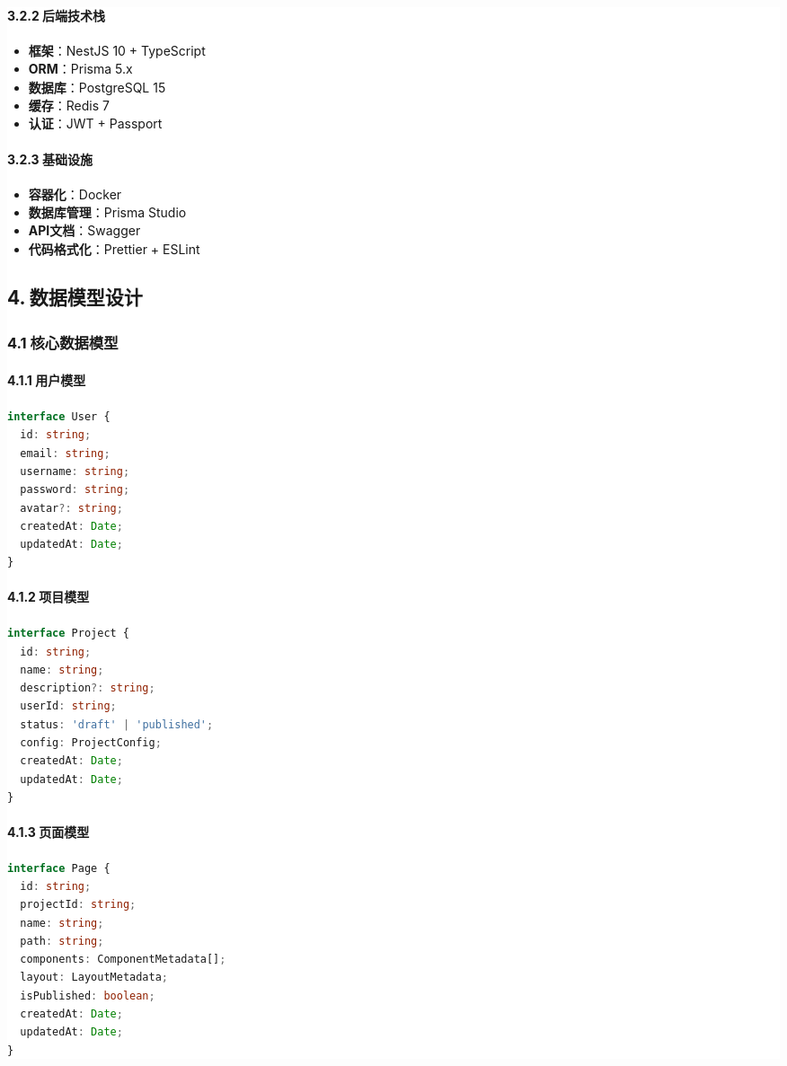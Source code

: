 #### 3.2.2 后端技术栈
- **框架**：NestJS 10 + TypeScript
- **ORM**：Prisma 5.x
- **数据库**：PostgreSQL 15
- **缓存**：Redis 7
- **认证**：JWT + Passport

#### 3.2.3 基础设施
- **容器化**：Docker
- **数据库管理**：Prisma Studio
- **API文档**：Swagger
- **代码格式化**：Prettier + ESLint

## 4. 数据模型设计

### 4.1 核心数据模型

#### 4.1.1 用户模型
```typescript
interface User {
  id: string;
  email: string;
  username: string;
  password: string;
  avatar?: string;
  createdAt: Date;
  updatedAt: Date;
}
```

#### 4.1.2 项目模型
```typescript
interface Project {
  id: string;
  name: string;
  description?: string;
  userId: string;
  status: 'draft' | 'published';
  config: ProjectConfig;
  createdAt: Date;
  updatedAt: Date;
}
```

#### 4.1.3 页面模型
```typescript
interface Page {
  id: string;
  projectId: string;
  name: string;
  path: string;
  components: ComponentMetadata[];
  layout: LayoutMetadata;
  isPublished: boolean;
  createdAt: Date;
  updatedAt: Date;
}
```
